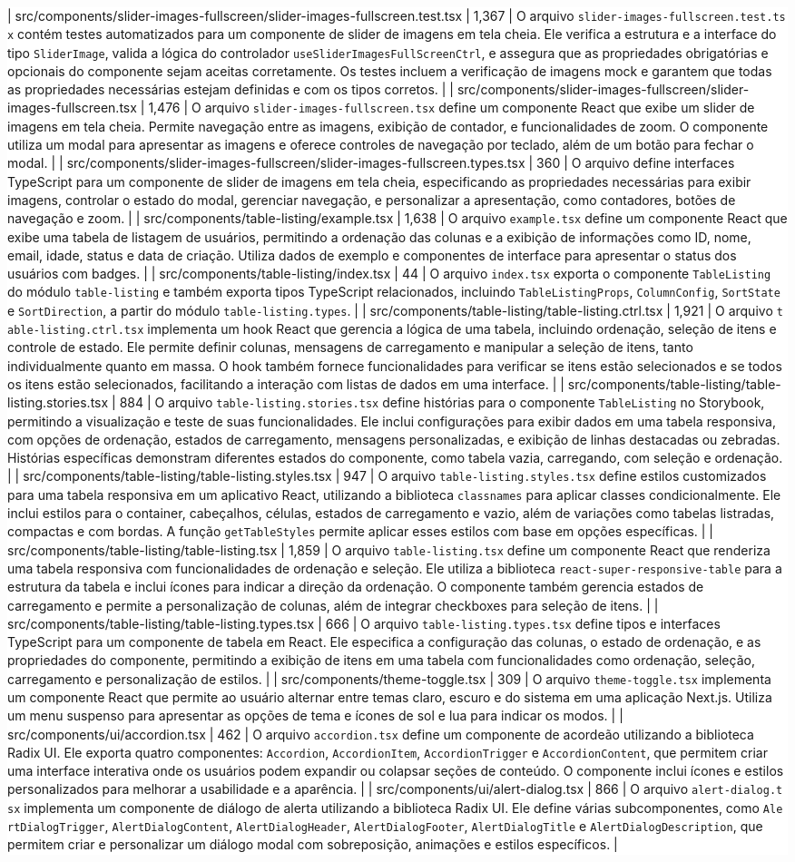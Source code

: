 | src/components/slider-images-fullscreen/slider-images-fullscreen.test.tsx | 1,367 | O arquivo `slider-images-fullscreen.test.tsx` contém testes automatizados para um componente de slider de imagens em tela cheia. Ele verifica a estrutura e a interface do tipo `SliderImage`, valida a lógica do controlador `useSliderImagesFullScreenCtrl`, e assegura que as propriedades obrigatórias e opcionais do componente sejam aceitas corretamente. Os testes incluem a verificação de imagens mock e garantem que todas as propriedades necessárias estejam definidas e com os tipos corretos. |
| src/components/slider-images-fullscreen/slider-images-fullscreen.tsx | 1,476 | O arquivo `slider-images-fullscreen.tsx` define um componente React que exibe um slider de imagens em tela cheia. Permite navegação entre as imagens, exibição de contador, e funcionalidades de zoom. O componente utiliza um modal para apresentar as imagens e oferece controles de navegação por teclado, além de um botão para fechar o modal. |
| src/components/slider-images-fullscreen/slider-images-fullscreen.types.tsx | 360 | O arquivo define interfaces TypeScript para um componente de slider de imagens em tela cheia, especificando as propriedades necessárias para exibir imagens, controlar o estado do modal, gerenciar navegação, e personalizar a apresentação, como contadores, botões de navegação e zoom. |
| src/components/table-listing/example.tsx | 1,638 | O arquivo `example.tsx` define um componente React que exibe uma tabela de listagem de usuários, permitindo a ordenação das colunas e a exibição de informações como ID, nome, email, idade, status e data de criação. Utiliza dados de exemplo e componentes de interface para apresentar o status dos usuários com badges. |
| src/components/table-listing/index.tsx | 44 | O arquivo `index.tsx` exporta o componente `TableListing` do módulo `table-listing` e também exporta tipos TypeScript relacionados, incluindo `TableListingProps`, `ColumnConfig`, `SortState` e `SortDirection`, a partir do módulo `table-listing.types`. |
| src/components/table-listing/table-listing.ctrl.tsx | 1,921 | O arquivo `table-listing.ctrl.tsx` implementa um hook React que gerencia a lógica de uma tabela, incluindo ordenação, seleção de itens e controle de estado. Ele permite definir colunas, mensagens de carregamento e manipular a seleção de itens, tanto individualmente quanto em massa. O hook também fornece funcionalidades para verificar se itens estão selecionados e se todos os itens estão selecionados, facilitando a interação com listas de dados em uma interface. |
| src/components/table-listing/table-listing.stories.tsx | 884 | O arquivo `table-listing.stories.tsx` define histórias para o componente `TableListing` no Storybook, permitindo a visualização e teste de suas funcionalidades. Ele inclui configurações para exibir dados em uma tabela responsiva, com opções de ordenação, estados de carregamento, mensagens personalizadas, e exibição de linhas destacadas ou zebradas. Histórias específicas demonstram diferentes estados do componente, como tabela vazia, carregando, com seleção e ordenação. |
| src/components/table-listing/table-listing.styles.tsx | 947 | O arquivo `table-listing.styles.tsx` define estilos customizados para uma tabela responsiva em um aplicativo React, utilizando a biblioteca `classnames` para aplicar classes condicionalmente. Ele inclui estilos para o container, cabeçalhos, células, estados de carregamento e vazio, além de variações como tabelas listradas, compactas e com bordas. A função `getTableStyles` permite aplicar esses estilos com base em opções específicas. |
| src/components/table-listing/table-listing.tsx | 1,859 | O arquivo `table-listing.tsx` define um componente React que renderiza uma tabela responsiva com funcionalidades de ordenação e seleção. Ele utiliza a biblioteca `react-super-responsive-table` para a estrutura da tabela e inclui ícones para indicar a direção da ordenação. O componente também gerencia estados de carregamento e permite a personalização de colunas, além de integrar checkboxes para seleção de itens. |
| src/components/table-listing/table-listing.types.tsx | 666 | O arquivo `table-listing.types.tsx` define tipos e interfaces TypeScript para um componente de tabela em React. Ele especifica a configuração das colunas, o estado de ordenação, e as propriedades do componente, permitindo a exibição de itens em uma tabela com funcionalidades como ordenação, seleção, carregamento e personalização de estilos. |
| src/components/theme-toggle.tsx | 309 | O arquivo `theme-toggle.tsx` implementa um componente React que permite ao usuário alternar entre temas claro, escuro e do sistema em uma aplicação Next.js. Utiliza um menu suspenso para apresentar as opções de tema e ícones de sol e lua para indicar os modos. |
| src/components/ui/accordion.tsx | 462 | O arquivo `accordion.tsx` define um componente de acordeão utilizando a biblioteca Radix UI. Ele exporta quatro componentes: `Accordion`, `AccordionItem`, `AccordionTrigger` e `AccordionContent`, que permitem criar uma interface interativa onde os usuários podem expandir ou colapsar seções de conteúdo. O componente inclui ícones e estilos personalizados para melhorar a usabilidade e a aparência. |
| src/components/ui/alert-dialog.tsx | 866 | O arquivo `alert-dialog.tsx` implementa um componente de diálogo de alerta utilizando a biblioteca Radix UI. Ele define várias subcomponentes, como `AlertDialogTrigger`, `AlertDialogContent`, `AlertDialogHeader`, `AlertDialogFooter`, `AlertDialogTitle` e `AlertDialogDescription`, que permitem criar e personalizar um diálogo modal com sobreposição, animações e estilos específicos. |